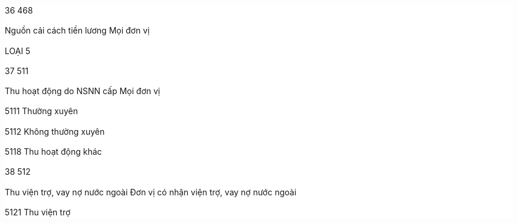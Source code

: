 



36
468

Nguồn cải cách tiền lương
Mọi đơn vị












LOẠI 5










37
511

Thu hoạt động do NSNN cấp
Mọi đơn vị




5111
Thường xuyên





5112
Không thường xuyên





5118
Thu hoạt động khác










38
512

Thu viện trợ, vay nợ nước ngoài
Đơn vị có nhận viện trợ, vay nợ nước ngoài




5121
Thu viện trợ
